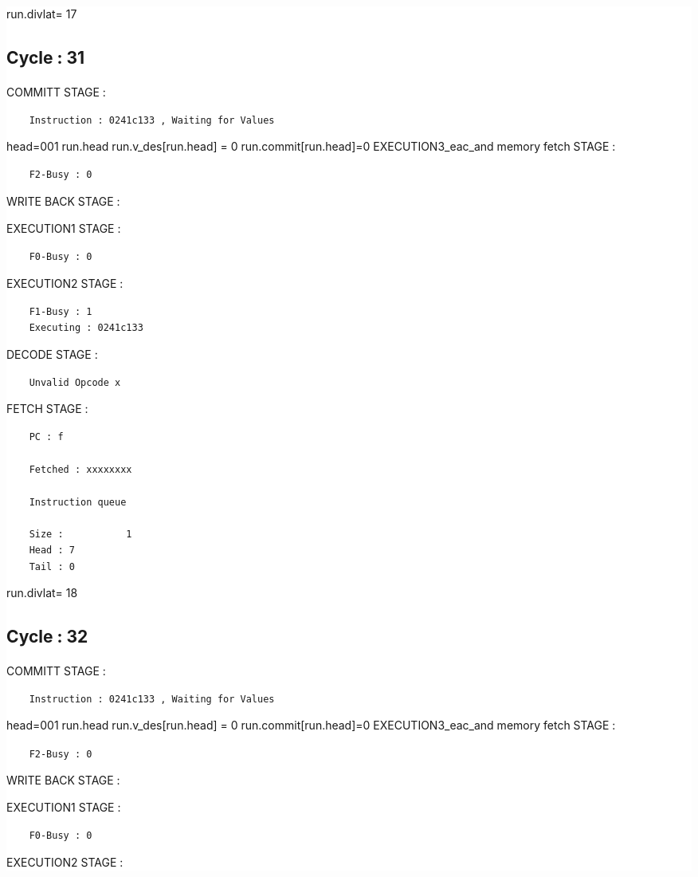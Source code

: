run.divlat= 17

## Cycle : 31

COMMITT STAGE :

        Instruction : 0241c133 , Waiting for Values

head=001 run.head run.v_des\[run.head\] = 0 run.commit\[run.head\]=0
EXECUTION3_eac_and memory fetch STAGE :

        F2-Busy : 0

WRITE BACK STAGE :

EXECUTION1 STAGE :

        F0-Busy : 0

EXECUTION2 STAGE :

        F1-Busy : 1
        Executing : 0241c133

DECODE STAGE :

        Unvalid Opcode x

FETCH STAGE :

        PC : f 

        Fetched : xxxxxxxx 

        Instruction queue

        Size :           1 
        Head : 7 
        Tail : 0 

run.divlat= 18

## Cycle : 32

COMMITT STAGE :

        Instruction : 0241c133 , Waiting for Values

head=001 run.head run.v_des\[run.head\] = 0 run.commit\[run.head\]=0
EXECUTION3_eac_and memory fetch STAGE :

        F2-Busy : 0

WRITE BACK STAGE :

EXECUTION1 STAGE :

        F0-Busy : 0

EXECUTION2 STAGE :
